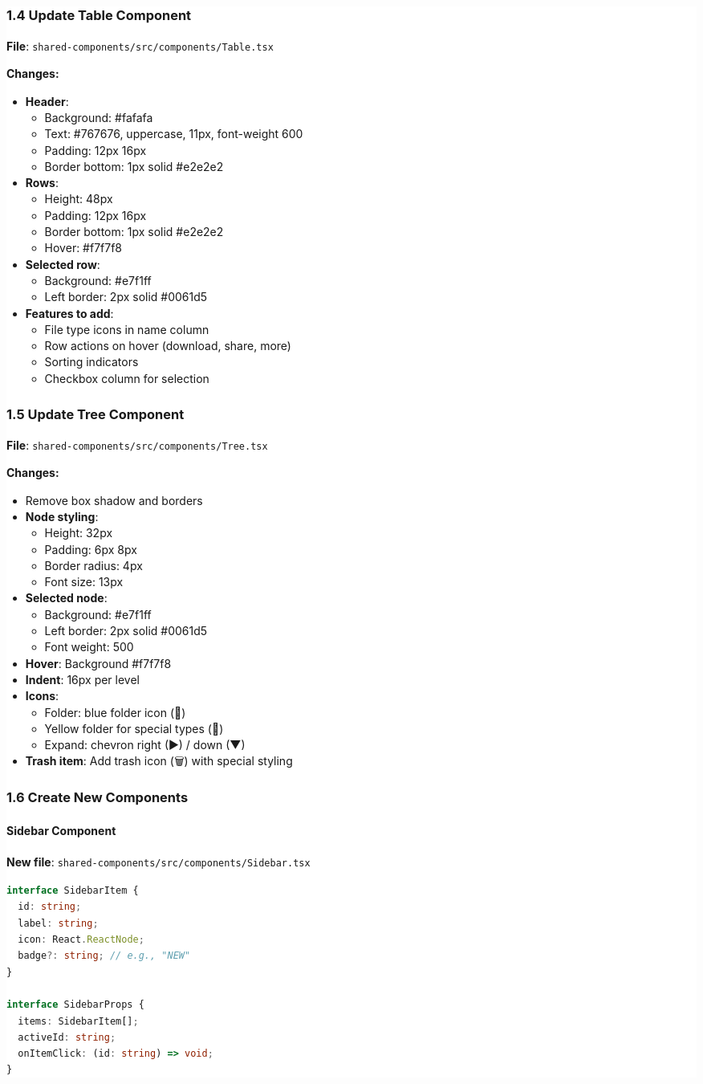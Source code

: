 ### 1.4 Update Table Component
**File**: `shared-components/src/components/Table.tsx`

**Changes:**
- **Header**:
  - Background: #fafafa
  - Text: #767676, uppercase, 11px, font-weight 600
  - Padding: 12px 16px
  - Border bottom: 1px solid #e2e2e2
- **Rows**:
  - Height: 48px
  - Padding: 12px 16px
  - Border bottom: 1px solid #e2e2e2
  - Hover: #f7f7f8
- **Selected row**:
  - Background: #e7f1ff
  - Left border: 2px solid #0061d5
- **Features to add**:
  - File type icons in name column
  - Row actions on hover (download, share, more)
  - Sorting indicators
  - Checkbox column for selection

### 1.5 Update Tree Component
**File**: `shared-components/src/components/Tree.tsx`

**Changes:**
- Remove box shadow and borders
- **Node styling**:
  - Height: 32px
  - Padding: 6px 8px
  - Border radius: 4px
  - Font size: 13px
- **Selected node**:
  - Background: #e7f1ff
  - Left border: 2px solid #0061d5
  - Font weight: 500
- **Hover**: Background #f7f7f8
- **Indent**: 16px per level
- **Icons**:
  - Folder: blue folder icon (📁)
  - Yellow folder for special types (📂)
  - Expand: chevron right (▶) / down (▼)
- **Trash item**: Add trash icon (🗑️) with special styling

### 1.6 Create New Components

#### Sidebar Component
**New file**: `shared-components/src/components/Sidebar.tsx`

```typescript
interface SidebarItem {
  id: string;
  label: string;
  icon: React.ReactNode;
  badge?: string; // e.g., "NEW"
}

interface SidebarProps {
  items: SidebarItem[];
  activeId: string;
  onItemClick: (id: string) => void;
}
```
